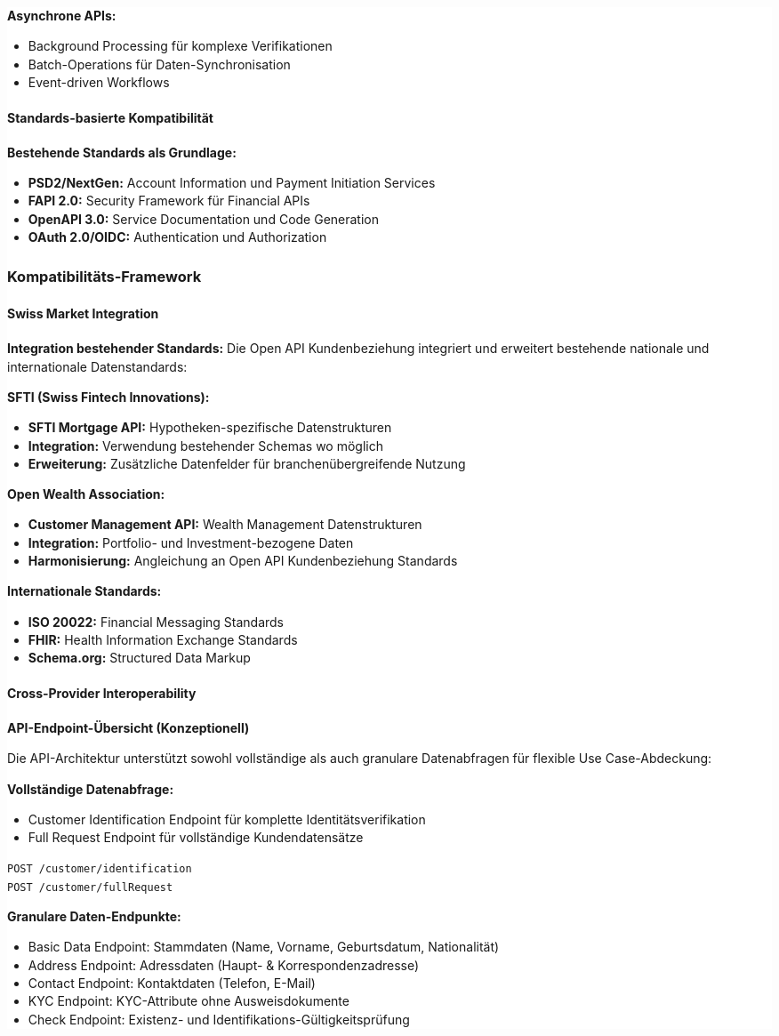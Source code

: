 **Asynchrone APIs:**
- Background Processing für komplexe Verifikationen
- Batch-Operations für Daten-Synchronisation
- Event-driven Workflows

#### Standards-basierte Kompatibilität

**Bestehende Standards als Grundlage:**
- **PSD2/NextGen:** Account Information und Payment Initiation Services
- **FAPI 2.0:** Security Framework für Financial APIs
- **OpenAPI 3.0:** Service Documentation und Code Generation
- **OAuth 2.0/OIDC:** Authentication und Authorization

### Kompatibilitäts-Framework

#### Swiss Market Integration

**Integration bestehender Standards:**
Die Open API Kundenbeziehung integriert und erweitert bestehende nationale und internationale Datenstandards:

**SFTI (Swiss Fintech Innovations):**
- **SFTI Mortgage API:** Hypotheken-spezifische Datenstrukturen
- **Integration:** Verwendung bestehender Schemas wo möglich
- **Erweiterung:** Zusätzliche Datenfelder für branchenübergreifende Nutzung

**Open Wealth Association:**
- **Customer Management API:** Wealth Management Datenstrukturen  
- **Integration:** Portfolio- und Investment-bezogene Daten
- **Harmonisierung:** Angleichung an Open API Kundenbeziehung Standards

**Internationale Standards:**
- **ISO 20022:** Financial Messaging Standards
- **FHIR:** Health Information Exchange Standards
- **Schema.org:** Structured Data Markup

#### Cross-Provider Interoperability

**API-Endpoint-Übersicht (Konzeptionell)**

Die API-Architektur unterstützt sowohl vollständige als auch granulare Datenabfragen für flexible Use Case-Abdeckung:

**Vollständige Datenabfrage:**
- Customer Identification Endpoint für komplette Identitätsverifikation
- Full Request Endpoint für vollständige Kundendatensätze

```
POST /customer/identification
POST /customer/fullRequest
```

**Granulare Daten-Endpunkte:**
- Basic Data Endpoint: Stammdaten (Name, Vorname, Geburtsdatum, Nationalität)
- Address Endpoint: Adressdaten (Haupt- & Korrespondenzadresse)
- Contact Endpoint: Kontaktdaten (Telefon, E-Mail)
- KYC Endpoint: KYC-Attribute ohne Ausweisdokumente
- Check Endpoint: Existenz- und Identifikations-Gültigkeitsprüfung
